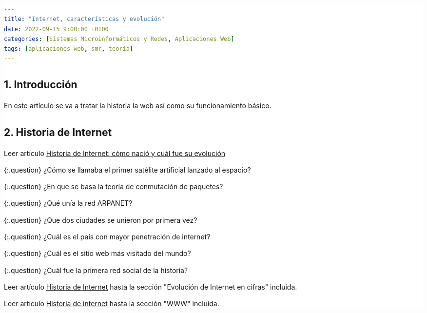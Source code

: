 ```yaml
---
title: "Internet, características y evolución"
date: 2022-09-15 9:00:00 +0100
categories: [Sistemas Microinformáticos y Redes, Aplicaciones Web]
tags: [aplicaciones web, smr, teoría]
---
```


## 1. Introducción

En este artículo se va a tratar la historia la web así como su funcionamiento básico.

## 2. Historia de Internet

<iframe width="560" height="315" src="https://www.youtube.com/embed/mGG5o6vbKyQ" title="YouTube video player" frameborder="0" allow="accelerometer; autoplay; clipboard-write; encrypted-media; gyroscope; picture-in-picture" allowfullscreen></iframe>

<iframe width="560" height="315" src="https://www.youtube.com/embed/l-zFtlzanvQ" title="YouTube video player" frameborder="0" allow="accelerometer; autoplay; clipboard-write; encrypted-media; gyroscope; picture-in-picture" allowfullscreen></iframe>

<iframe width="560" height="315" src="https://www.youtube.com/embed/9hIQjrMHTv4" title="YouTube video player" frameborder="0" allow="accelerometer; autoplay; clipboard-write; encrypted-media; gyroscope; picture-in-picture" allowfullscreen></iframe>

Leer artículo [Historia de Internet: cómo nació y cuál fue su evolución](https://marketing4ecommerce.net/historia-de-internet/)

{:.question}
¿Cómo se llamaba el primer satélite artificial lanzado al espacio?

{:.question}
¿En que se basa la teoría de conmutación de paquetes?

{:.question}
¿Qué unía la red ARPANET?

{:.question}
¿Que dos ciudades se unieron por primera vez?

{:.question}
¿Cuál es el país con mayor penetración de internet?

{:.question}
¿Cuál es el sitio web más visitado del mundo?

{:.question}
¿Cuál fue la primera red social de la historia?

Leer artículo [Historia de Internet](https://www.mastermarketing-valencia.com/marketing-digital/blog/internet-historia-evolucion/#Los_origenes_de_internet_ARPA) hasta la sección "Evolución de Internet en cifras" incluida.

Leer artículo [Historia de internet](https://www.fib.upc.edu/retro-informatica/historia/internet.html) hasta la sección "WWW" incluida.
